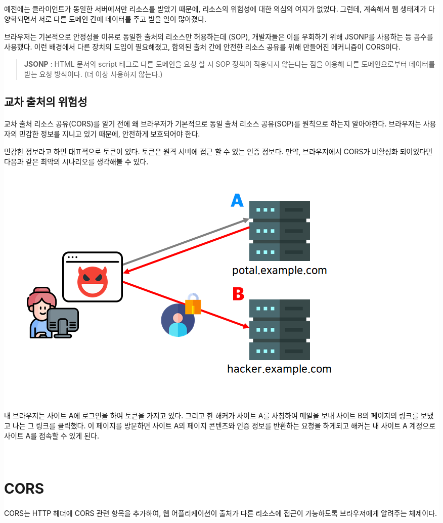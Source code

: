 예전에는 클라이언트가 동일한 서버에서만 리소스를 받았기 때문에, 리소스의 위험성에 대한 의심의 여지가 없었다. 그런데, 계속해서 웹 생태계가 다양화되면서 서로 다른 도메인 간에 데이터를 주고 받을 일이 많아졌다.

브라우저는 기본적으로 안정성을 이유로 동일한 출처의 리소스만 허용하는데 (SOP), 개발자들은 이를 우회하기 위해 JSONP를 사용하는 등 꼼수를 사용했다. 이런 배경에서 다른 장치의 도입이 필요해졌고, 합의된 출처 간에 안전한 리소스 공유를 위해 만들어진 메커니즘이 CORS이다.

> **JSONP** : HTML 문서의 script 태그로 다른 도메인을 요청 할 시 SOP 정책이 적용되지 않는다는 점을 이용해 다른 도메인으로부터 데이터를 받는 요청 방식이다. (더 이상 사용하지 않는다.)

## 교차 출처의 위험성

교차 출처 리소스 공유(CORS)를 알기 전에 왜 브라우저가 기본적으로 동일 출처 리소스 공유(SOP)를 원칙으로 하는지 알아야한다. 브라우저는 사용자의 민감한 정보를 지니고 있기 때문에, 안전하게 보호되어야 한다.

민감한 정보라고 하면 대표적으로 토큰이 있다. 토큰은 원격 서버에 접근 할 수 있는 인증 정보다. 만약, 브라우저에서 CORS가 비활성화 되어있다면 다음과 같은 최악의 시나리오를 생각해볼 수 있다.

<a href="../../images/2023-03-30-network-cors/disable-cors-example.png">
  <img src="../../images/2023-03-30-network-cors/disable-cors-example.png" title="disable-cors-example.png">
</a>

내 브라우저는 사이트 A에 로그인을 하여 토큰을 가지고 있다. 그리고 한 해커가 사이트 A를 사칭하여 메일을 보내 사이트 B의 페이지의 링크를 보냈고 나는 그 링크를 클릭했다. 이 페이지를 방문하면 사이트 A의 페이지 콘텐츠와 인증 정보를 반환하는 요청을 하게되고 해커는 내 사이트 A 계정으로 사이트 A를 접속할 수 있게 된다.

<br />

# CORS

CORS는 HTTP 헤더에 CORS 관련 항목을 추가하여, 웹 어플리케이션이 출처가 다른 리소스에 접근이 가능하도록 브라우저에게 알려주는 체제이다.
